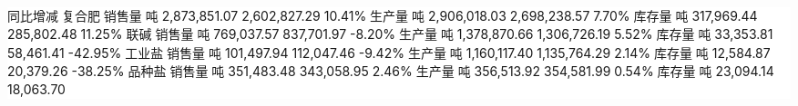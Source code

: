 同比增减
复合肥
销售量
吨
2,873,851.07
2,602,827.29
10.41%
生产量
吨
2,906,018.03
2,698,238.57
7.70%
库存量
吨
317,969.44
285,802.48
11.25%
联碱
销售量
吨
769,037.57
837,701.97
-8.20%
生产量
吨
1,378,870.66
1,306,726.19
5.52%
库存量
吨
33,353.81
58,461.41
-42.95%
工业盐
销售量
吨
101,497.94
112,047.46
-9.42%
生产量
吨
1,160,117.40
1,135,764.29
2.14%
库存量
吨
12,584.87
20,379.26
-38.25%
品种盐
销售量
吨
351,483.48
343,058.95
2.46%
生产量
吨
356,513.92
354,581.99
0.54%
库存量
吨
23,094.14
18,063.70